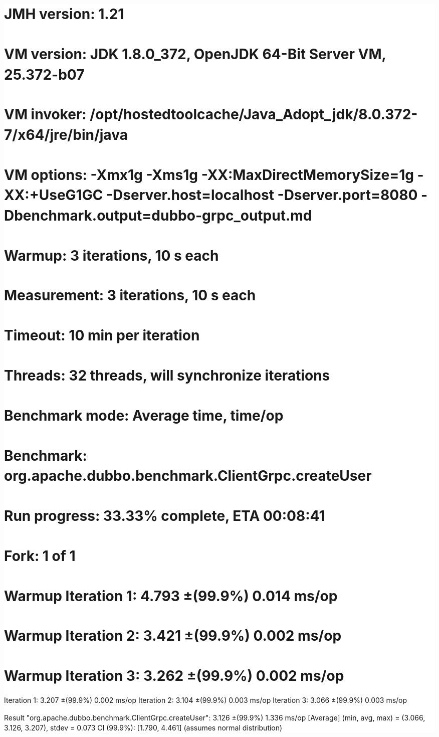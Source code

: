 
# JMH version: 1.21
# VM version: JDK 1.8.0_372, OpenJDK 64-Bit Server VM, 25.372-b07
# VM invoker: /opt/hostedtoolcache/Java_Adopt_jdk/8.0.372-7/x64/jre/bin/java
# VM options: -Xmx1g -Xms1g -XX:MaxDirectMemorySize=1g -XX:+UseG1GC -Dserver.host=localhost -Dserver.port=8080 -Dbenchmark.output=dubbo-grpc_output.md
# Warmup: 3 iterations, 10 s each
# Measurement: 3 iterations, 10 s each
# Timeout: 10 min per iteration
# Threads: 32 threads, will synchronize iterations
# Benchmark mode: Average time, time/op
# Benchmark: org.apache.dubbo.benchmark.ClientGrpc.createUser

# Run progress: 33.33% complete, ETA 00:08:41
# Fork: 1 of 1
# Warmup Iteration   1: 4.793 ±(99.9%) 0.014 ms/op
# Warmup Iteration   2: 3.421 ±(99.9%) 0.002 ms/op
# Warmup Iteration   3: 3.262 ±(99.9%) 0.002 ms/op
Iteration   1: 3.207 ±(99.9%) 0.002 ms/op
Iteration   2: 3.104 ±(99.9%) 0.003 ms/op
Iteration   3: 3.066 ±(99.9%) 0.003 ms/op


Result "org.apache.dubbo.benchmark.ClientGrpc.createUser":
  3.126 ±(99.9%) 1.336 ms/op [Average]
  (min, avg, max) = (3.066, 3.126, 3.207), stdev = 0.073
  CI (99.9%): [1.790, 4.461] (assumes normal distribution)
